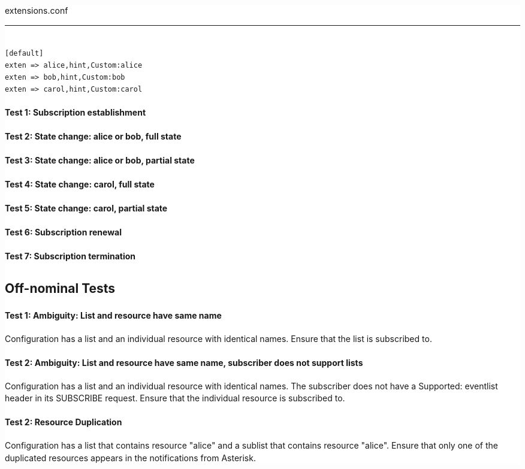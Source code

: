 ```
```


extensions.conf




---

  
  


```

[default]
exten => alice,hint,Custom:alice
exten => bob,hint,Custom:bob
exten => carol,hint,Custom:carol

```


#### Test 1: Subscription establishment

#### Test 2: State change: alice or bob, full state

#### Test 3: State change: alice or bob, partial state

#### Test 4: State change: carol, full state

#### Test 5: State change: carol, partial state

#### Test 6: Subscription renewal

#### Test 7: Subscription termination

Off-nominal Tests
-----------------

#### Test 1: Ambiguity: List and resource have same name

Configuration has a list and an individual resource with identical names. Ensure that the list is subscribed to.

#### Test 2: Ambiguity: List and resource have same name, subscriber does not support lists

Configuration has a list and an individual resource with identical names. The subscriber does not have a Supported: eventlist header in its SUBSCRIBE request. Ensure that the individual resource is subscribed to.

#### Test 2: Resource Duplication

Configuration has a list that contains resource "alice" and a sublist that contains resource "alice". Ensure that only one of the duplicated resources appears in the notifications from Asterisk.



[//]: # (end-note)
[//]: # (end-note)
[//]: # (end-note)
